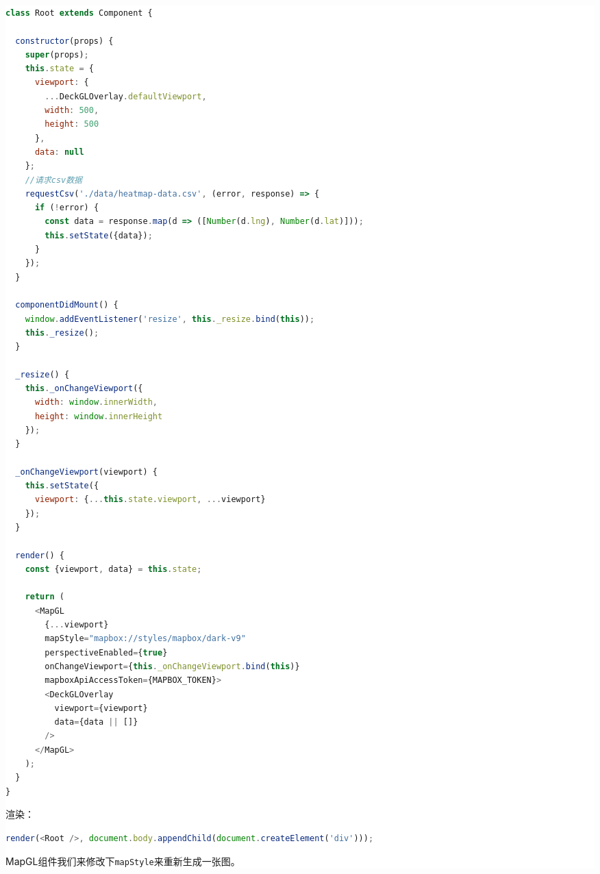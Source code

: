 ```javascript
class Root extends Component {

  constructor(props) {
    super(props);
    this.state = {
      viewport: {
        ...DeckGLOverlay.defaultViewport,
        width: 500,
        height: 500
      },
      data: null
    };
    //请求csv数据
    requestCsv('./data/heatmap-data.csv', (error, response) => {
      if (!error) {
        const data = response.map(d => ([Number(d.lng), Number(d.lat)]));
        this.setState({data});
      }
    });
  }

  componentDidMount() {
    window.addEventListener('resize', this._resize.bind(this));
    this._resize();
  }

  _resize() {
    this._onChangeViewport({
      width: window.innerWidth,
      height: window.innerHeight
    });
  }

  _onChangeViewport(viewport) {
    this.setState({
      viewport: {...this.state.viewport, ...viewport}
    });
  }

  render() {
    const {viewport, data} = this.state;

    return (
      <MapGL
        {...viewport}
        mapStyle="mapbox://styles/mapbox/dark-v9"
        perspectiveEnabled={true}
        onChangeViewport={this._onChangeViewport.bind(this)}
        mapboxApiAccessToken={MAPBOX_TOKEN}>
        <DeckGLOverlay
          viewport={viewport}
          data={data || []}
        />
      </MapGL>
    );
  }
}
```
渲染：
```javascript
render(<Root />, document.body.appendChild(document.createElement('div')));
```
MapGL组件我们来修改下`mapStyle`来重新生成一张图。
```javascript
```